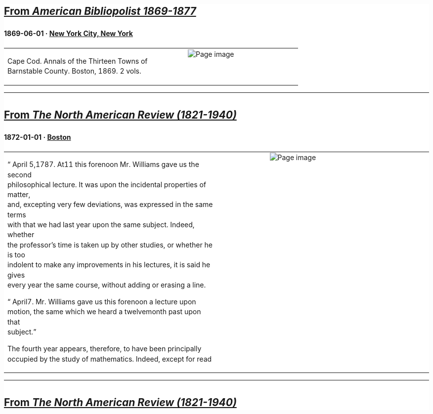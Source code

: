 
## [From _American Bibliopolist 1869-1877_](https://archive.org/details/sim_american-bibliopolist_1869-06_1_6/page/n16/mode/1up?view=theater)

#### 1869-06-01 &middot; [New York City, New York](http://dbpedia.org/resource/New_York_City)

<table style="width: 100%;"><tr><td style="width: 50%">

  
Cape Cod. Annals of the Thirteen Towns of  
Barnstable County. Boston, 1869. 2 vols.
</td><td style="width: 50%; max-height: 75%; margin: auto; display: block;">
<img alt="Page image" src="https://iiif.archive.org/image/iiif/2/sim_american-bibliopolist_1869-06_1_6%2Fsim_american-bibliopolist_1869-06_1_6_jp2.zip%2Fsim_american-bibliopolist_1869-06_1_6_jp2%2Fsim_american-bibliopolist_1869-06_1_6_0016.jp2/pct:51.74825174825175,64.28571428571429,36.14510489510489,2.0120724346076457/600,/0/default.jpg"/>
</td>
</tr></table>

---

## [From _The North American Review (1821-1940)_](https://archive.org/details/sim_north-american-review_1872-01_114_234/page/n122/mode/1up?view=theater)

#### 1872-01-01 &middot; [Boston](http://dbpedia.org/resource/Boston)

<table style="width: 100%;"><tr><td style="width: 50%">

  
  
“ April 5,1787. At11 this forenoon Mr. Williams gave us the second  
philosophical lecture. It was upon the incidental properties of matter,  
and, excepting very few deviations, was expressed in the same terms  
with that we had last year upon the same subject. Indeed, whether  
the professor’s time is taken up by other studies, or whether he is too  
indolent to make any improvements in his lectures, it is said he gives  
every year the same course, without adding or erasing a line.  
  
“ April7. Mr. Williams gave us this forenoon a lecture upon  
motion, the same which we heard a twelvemonth past upon that  
subject.”  
  
The fourth year appears, therefore, to have been principally  
occupied by the study of mathematics. Indeed, except for read
</td><td style="width: 50%; max-height: 75%; margin: auto; display: block;">
<img alt="Page image" src="https://iiif.archive.org/image/iiif/2/sim_north-american-review_1872-01_114_234%2Fsim_north-american-review_1872-01_114_234_jp2.zip%2Fsim_north-american-review_1872-01_114_234_jp2%2Fsim_north-american-review_1872-01_114_234_0122.jp2/pct:11.622390891840608,30.953791469194314,68.50094876660341,21.623222748815166/600,/0/default.jpg"/>
</td>
</tr></table>

---

## [From _The North American Review (1821-1940)_](https://archive.org/details/sim_north-american-review_1872-01_114_234/page/n123/mode/1up?view=theater)
